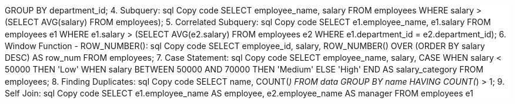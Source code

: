 GROUP BY 
  department_id;
4. Subquery:
sql
Copy code
SELECT 
  employee_name, 
  salary 
FROM 
  employees 
WHERE 
  salary > (SELECT AVG(salary) FROM employees);
5. Correlated Subquery:
sql
Copy code
SELECT 
  e1.employee_name, 
  e1.salary 
FROM 
  employees e1 
WHERE 
  e1.salary > (SELECT AVG(e2.salary) FROM employees e2 WHERE e1.department_id = e2.department_id);
6. Window Function - ROW_NUMBER():
sql
Copy code
SELECT 
  employee_id, 
  salary, 
  ROW_NUMBER() OVER (ORDER BY salary DESC) AS row_num 
FROM 
  employees;
7. Case Statement:
sql
Copy code
SELECT 
  employee_name, 
  salary, 
  CASE 
    WHEN salary < 50000 THEN 'Low' 
    WHEN salary BETWEEN 50000 AND 70000 THEN 'Medium' 
    ELSE 'High' 
  END AS salary_category 
FROM 
  employees;
8. Finding Duplicates:
sql
Copy code
SELECT 
  name, 
  COUNT(*) 
FROM 
  data 
GROUP BY 
  name 
HAVING 
  COUNT(*) > 1;
9. Self Join:
sql
Copy code
SELECT 
  e1.employee_name AS employee, 
  e2.employee_name AS manager 
FROM 
  employees e1 